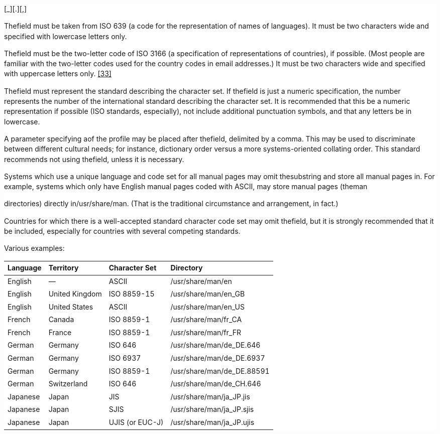 <language>\[\_<territory>\]\[.<character-set>\]\[,<version>\]

The<language>field must be taken from ISO 639 (a code for the representation of names of languages). It must be two characters wide and specified with lowercase letters only.

The<territory>field must be the two-letter code of ISO 3166 (a specification of representations of countries), if possible. (Most people are familiar with the two-letter codes used for the country codes in email addresses.) It must be two characters wide and specified with uppercase letters only. [ [33] ](#FTN.AEN1797) 

The<character-set>field must represent the standard describing the character set. If the­<character-set>field is just a numeric specification, the number represents the number of the international standard describing the character set. It is recommended that this be a numeric representation if possible (ISO standards, especially), not include additional punctuation symbols, and that any letters be in lowercase.

A parameter specifying a<version>of the profile may be placed after the­<character-set>field, delimited by a comma. This may be used to discriminate between different cultural needs; for instance, dictionary order versus a more systems-oriented collating order. This standard recommends not using the<version>field, unless it is necessary.

Systems which use a unique language and code set for all manual pages may omit the<locale>substring and store all manual pages in<mandir>. For example, systems which only have English manual pages coded with ASCII, may store manual pages (theman<section>directories) directly in/usr/share/man. (That is the traditional circumstance and arrangement, in fact.)

Countries for which there is a well-accepted standard character code set may omit the­<character-set>field, but it is strongly recommended that it be included, especially for countries with several competing standards.

Various examples:

| Language | Territory | Character Set | Directory |
| :-- | :-- | :-- | :-- |
| English | — | ASCII | /usr/share/man/en |
| English | United Kingdom | ISO 8859-15 | /usr/share/man/en\_GB |
| English | United States | ASCII | /usr/share/man/en\_US |
| French | Canada | ISO 8859-1 | /usr/share/man/fr\_CA |
| French | France | ISO 8859-1 | /usr/share/man/fr\_FR |
| German | Germany | ISO 646 | /usr/share/man/de\_DE.646 |
| German | Germany | ISO 6937 | /usr/share/man/de\_DE.6937 |
| German | Germany | ISO 8859-1 | /usr/share/man/de\_DE.88591 |
| German | Switzerland | ISO 646 | /usr/share/man/de\_CH.646 |
| Japanese | Japan | JIS | /usr/share/man/ja\_JP.jis |
| Japanese | Japan | SJIS | /usr/share/man/ja\_JP.sjis |
| Japanese | Japan | UJIS (or EUC-J) | /usr/share/man/ja\_JP.ujis |
